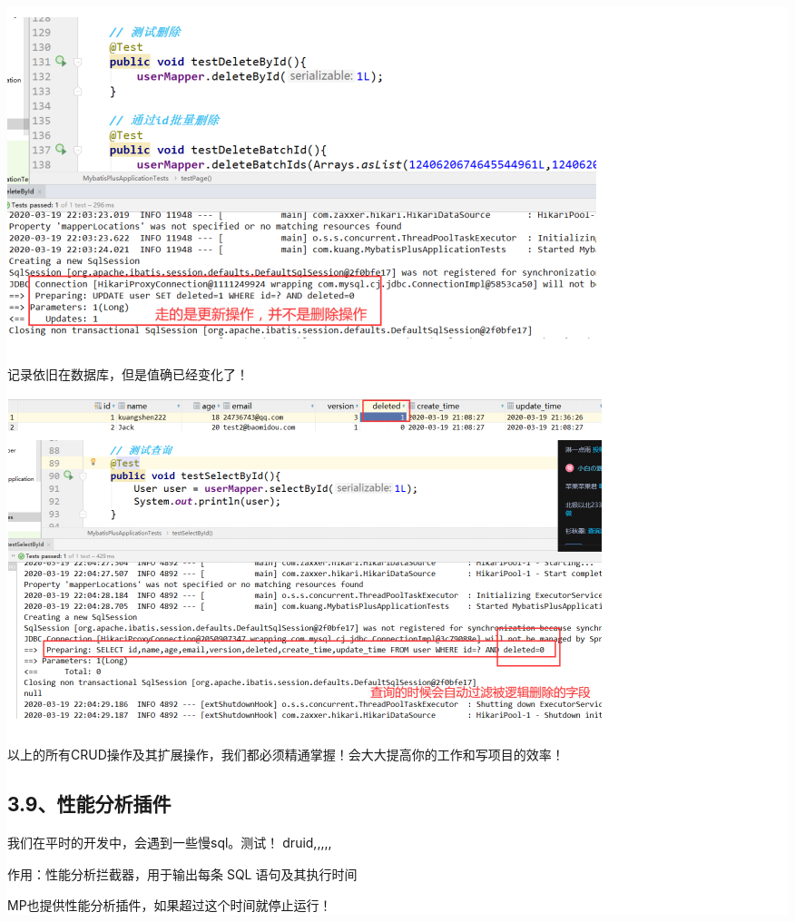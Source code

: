 ![img](img/1905053-20200512100159365-1999407604.png)

记录依旧在数据库，但是值确已经变化了！

![img](img/1905053-20200512100256693-526206857.png)

以上的所有CRUD操作及其扩展操作，我们都必须精通掌握！会大大提高你的工作和写项目的效率！

## **3.9、性能分析插件**

我们在平时的开发中，会遇到一些慢sql。测试！ druid,,,,,

作用：性能分析拦截器，用于输出每条 SQL 语句及其执行时间

MP也提供性能分析插件，如果超过这个时间就停止运行！
